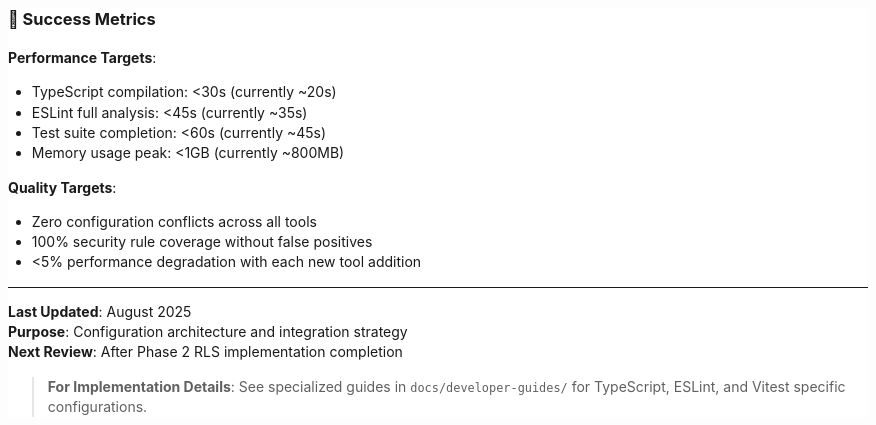 ### 🎯 Success Metrics

**Performance Targets**:
- TypeScript compilation: <30s (currently ~20s)
- ESLint full analysis: <45s (currently ~35s) 
- Test suite completion: <60s (currently ~45s)
- Memory usage peak: <1GB (currently ~800MB)

**Quality Targets**:
- Zero configuration conflicts across all tools
- 100% security rule coverage without false positives
- <5% performance degradation with each new tool addition

---

**Last Updated**: August 2025  
**Purpose**: Configuration architecture and integration strategy  
**Next Review**: After Phase 2 RLS implementation completion

> **For Implementation Details**: See specialized guides in `docs/developer-guides/` for TypeScript, ESLint, and Vitest specific configurations.
